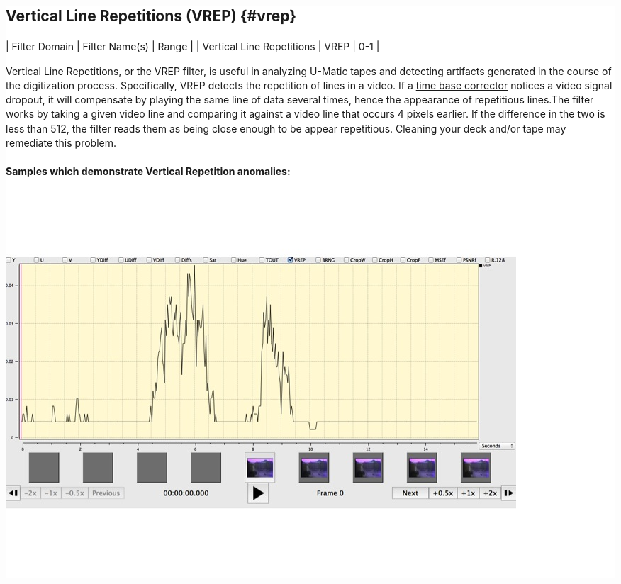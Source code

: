 ## Vertical Line Repetitions (VREP) {#vrep}

| Filter Domain | Filter Name(s) | Range |
| Vertical Line Repetitions | VREP | 0-1 |

Vertical Line Repetitions, or the VREP filter, is useful in analyzing U-Matic tapes and detecting artifacts generated in the course of the digitization process. Specifically, VREP detects the repetition of lines in a video. If a [time base corrector](http://en.wikipedia.org/wiki/Time_base_correction) notices a video signal dropout, it will compensate by playing the same line of data several times, hence the appearance of repetitious lines.The filter works by taking a given video line and comparing it against a video line that occurs 4 pixels earlier. If the difference in the two is less than 512, the filter reads them as being close enough to be appear repetitious. Cleaning your deck and/or tape may remediate this problem.

#### Samples which demonstrate Vertical Repetition anomalies:

![Vertical Repetitions 1](media/VREP_293_0047_JITTER.jpg)